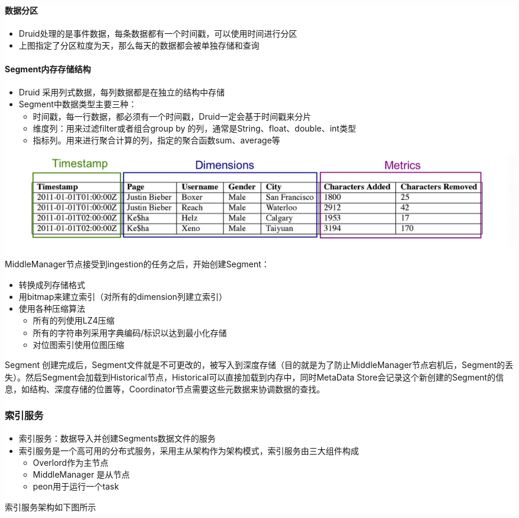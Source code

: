 #### 数据分区

* Druid处理的是事件数据，每条数据都有一个时间戳，可以使用时间进行分区
* 上图指定了分区粒度为天，那么每天的数据都会被单独存储和查询

#### Segment内存存储结构

* Druid 采用列式数据，每列数据都是在独立的结构中存储
* Segment中数据类型主要三种：
  * 时间戳，每一行数据，都必须有一个时间戳，Druid一定会基于时间戳来分片
  * 维度列：用来过滤filter或者组合group by 的列，通常是String、float、double、int类型
  * 指标列。用来进行聚合计算的列，指定的聚合函数sum、average等

![Segment内存存储结构](图片/Segment内存存储结构.png)

MiddleManager节点接受到ingestion的任务之后，开始创建Segment：

* 转换成列存储格式
* 用bitmap来建立索引（对所有的dimension列建立索引）
* 使用各种压缩算法
  * 所有的列使用LZ4压缩
  * 所有的字符串列采用字典编码/标识以达到最小化存储
  * 对位图索引使用位图压缩

Segment 创建完成后，Segment文件就是不可更改的，被写入到深度存储（目的就是为了防止MiddleManager节点宕机后，Segment的丢失）。然后Segment会加载到Historical节点，Historical可以直接加载到内存中，同时MetaData Store会记录这个新创建的Segment的信息，如结构、深度存储的位置等，Coordinator节点需要这些元数据来协调数据的查找。

### 索引服务

* 索引服务：数据导入并创建Segments数据文件的服务
* 索引服务是一个高可用的分布式服务，采用主从架构作为架构模式，索引服务由三大组件构成
  * Overlord作为主节点
  * MiddleManager 是从节点
  * peon用于运行一个task

索引服务架构如下图所示
